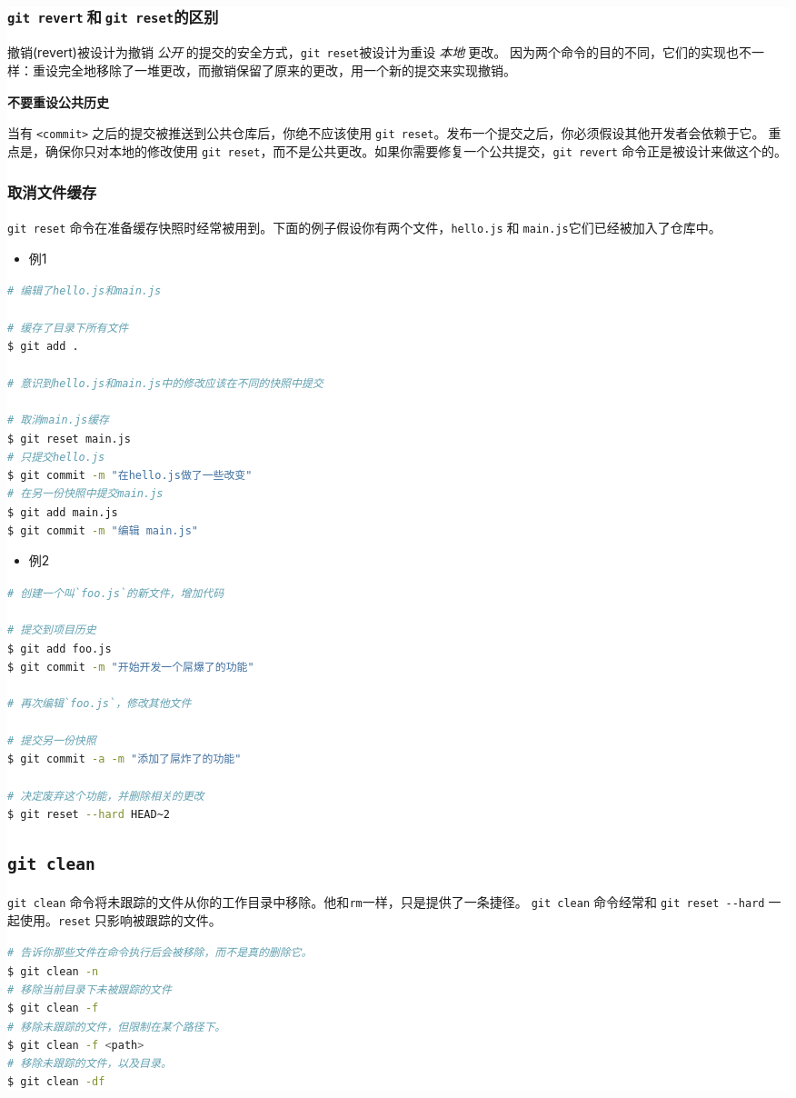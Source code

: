 ### `git revert` 和 `git reset`的区别
撤销(revert)被设计为撤销 _公开_ 的提交的安全方式，`git reset`被设计为重设 _本地_ 更改。
因为两个命令的目的不同，它们的实现也不一样：重设完全地移除了一堆更改，而撤销保留了原来的更改，用一个新的提交来实现撤销。

**不要重设公共历史** 

当有 `<commit>` 之后的提交被推送到公共仓库后，你绝不应该使用 `git reset`。发布一个提交之后，你必须假设其他开发者会依赖于它。
重点是，确保你只对本地的修改使用 `git reset`，而不是公共更改。如果你需要修复一个公共提交，`git revert` 命令正是被设计来做这个的。

### 取消文件缓存
`git reset` 命令在准备缓存快照时经常被用到。下面的例子假设你有两个文件，`hello.js` 和 `main.js`它们已经被加入了仓库中。
- 例1
```bash
# 编辑了hello.js和main.js

# 缓存了目录下所有文件
$ git add .

# 意识到hello.js和main.js中的修改应该在不同的快照中提交

# 取消main.js缓存
$ git reset main.js
# 只提交hello.js
$ git commit -m "在hello.js做了一些改变"
# 在另一份快照中提交main.js
$ git add main.js
$ git commit -m "编辑 main.js"
```
- 例2
```bash
# 创建一个叫`foo.js`的新文件，增加代码

# 提交到项目历史
$ git add foo.js
$ git commit -m "开始开发一个屌爆了的功能"

# 再次编辑`foo.js`，修改其他文件

# 提交另一份快照
$ git commit -a -m "添加了屌炸了的功能"

# 决定废弃这个功能，并删除相关的更改
$ git reset --hard HEAD~2

```

## `git clean`

`git clean` 命令将未跟踪的文件从你的工作目录中移除。他和`rm`一样，只是提供了一条捷径。
`git clean` 命令经常和 `git reset --hard` 一起使用。`reset` 只影响被跟踪的文件。
```bash
# 告诉你那些文件在命令执行后会被移除，而不是真的删除它。
$ git clean -n
# 移除当前目录下未被跟踪的文件
$ git clean -f
# 移除未跟踪的文件，但限制在某个路径下。
$ git clean -f <path>
# 移除未跟踪的文件，以及目录。
$ git clean -df
```
